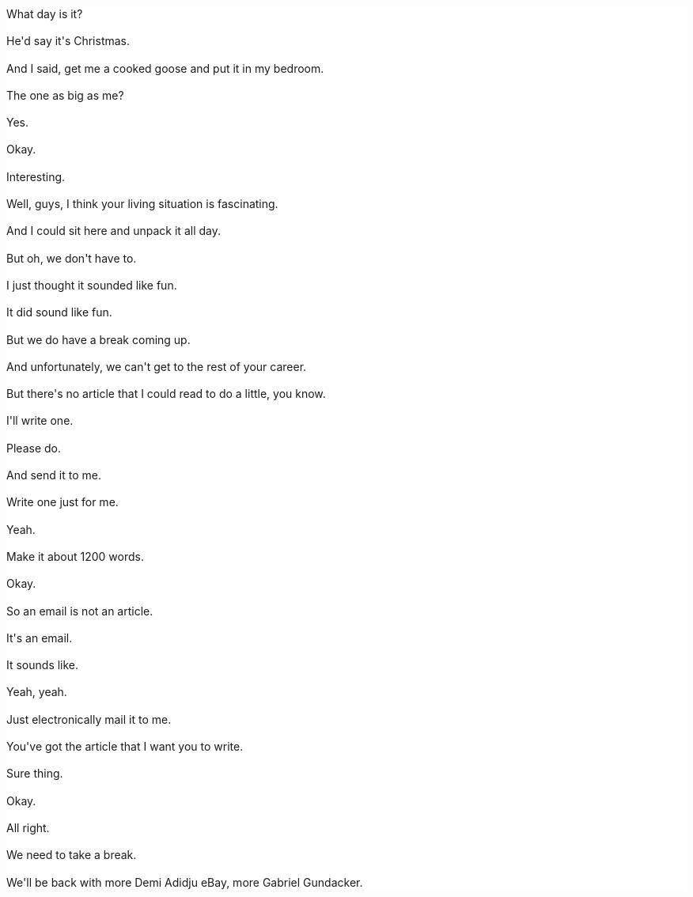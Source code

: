 What day is it?

He'd say it's Christmas.

And I said, get me a cooked goose and put it in my bedroom.

The one as big as me?

Yes.

Okay.

Interesting.

Well, guys, I think your living situation is fascinating.

And I could sit here and unpack it all day.

But oh, we don't have to.

I just thought it sounded like fun.

It did sound like fun.

But we do have a break coming up.

And unfortunately, we can't get to the rest of your career.

But there's no article that I could read to do a little, you know.

I'll write one.

Please do.

And send it to me.

Write one just for me.

Yeah.

Make it about 1200 words.

Okay.

So an email is not an article.

It's an email.

It sounds like.

Yeah, yeah.

Just electronically mail it to me.

You've got the article that I want you to write.

Sure thing.

Okay.

All right.

We need to take a break.

We'll be back with more Demi Adidju eBay, more Gabriel Gundacker.
